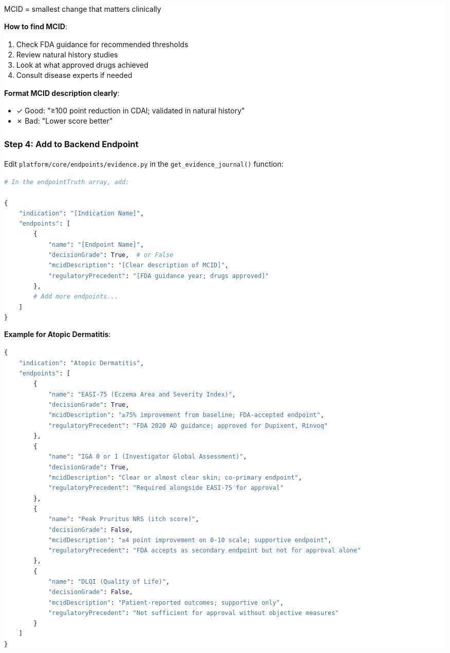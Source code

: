 MCID = smallest change that matters clinically

**How to find MCID**:
1. Check FDA guidance for recommended thresholds
2. Review natural history studies
3. Look at what approved drugs achieved
4. Consult disease experts if needed

**Format MCID description clearly**:
- ✓ Good: "≥100 point reduction in CDAI; validated in natural history"
- ✗ Bad: "Lower score better"

### Step 4: Add to Backend Endpoint

Edit `platform/core/endpoints/evidence.py` in the `get_evidence_journal()` function:

```python
# In the endpointTruth array, add:

{
    "indication": "[Indication Name]",
    "endpoints": [
        {
            "name": "[Endpoint Name]",
            "decisionGrade": True,  # or False
            "mcidDescription": "[Clear description of MCID]",
            "regulatoryPrecedent": "[FDA guidance year; drugs approved]"
        },
        # Add more endpoints...
    ]
}
```

**Example for Atopic Dermatitis**:

```python
{
    "indication": "Atopic Dermatitis",
    "endpoints": [
        {
            "name": "EASI-75 (Eczema Area and Severity Index)",
            "decisionGrade": True,
            "mcidDescription": "≥75% improvement from baseline; FDA-accepted endpoint",
            "regulatoryPrecedent": "FDA 2020 AD guidance; approved for Dupixent, Rinvoq"
        },
        {
            "name": "IGA 0 or 1 (Investigator Global Assessment)",
            "decisionGrade": True,
            "mcidDescription": "Clear or almost clear skin; co-primary endpoint",
            "regulatoryPrecedent": "Required alongside EASI-75 for approval"
        },
        {
            "name": "Peak Pruritus NRS (itch score)",
            "decisionGrade": False,
            "mcidDescription": "≥4 point improvement on 0-10 scale; supportive endpoint",
            "regulatoryPrecedent": "FDA accepts as secondary endpoint but not for approval alone"
        },
        {
            "name": "DLQI (Quality of Life)",
            "decisionGrade": False,
            "mcidDescription": "Patient-reported outcomes; supportive only",
            "regulatoryPrecedent": "Not sufficient for approval without objective measures"
        }
    ]
}
```
